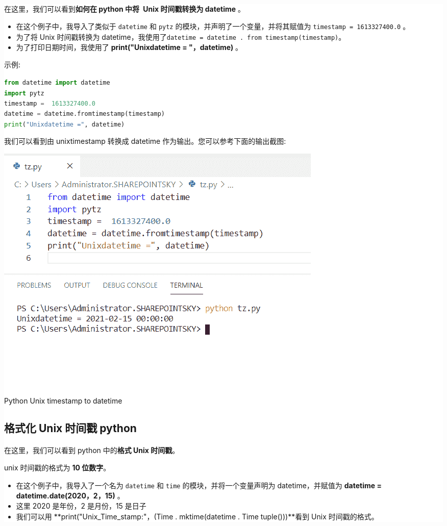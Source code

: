 在这里，我们可以看到**如何在 python 中将` `Unix 时间戳转换为 datetime** 。

*   在这个例子中，我导入了类似于 `datetime` 和 `pytz` 的模块，并声明了一个变量，并将其赋值为 `timestamp = 1613327400.0` 。
*   为了将 Unix 时间戳转换为 datetime，我使用了`datetime = datetime . from timestamp(timestamp)`。
*   为了打印日期时间，我使用了 **print("Unixdatetime = "，datetime)** 。

示例:

```py
from datetime import datetime
import pytz
timestamp =  1613327400.0
datetime = datetime.fromtimestamp(timestamp)
print("Unixdatetime =", datetime)
```

我们可以看到由 unixtimestamp 转换成 datetime 作为输出。您可以参考下面的输出截图:

![Python Unix timestamp to datetime](img/1117532f13eebd3e897ef06d174652a0.png "Python Unix timestamp to datetime")

Python Unix timestamp to datetime

## 格式化 Unix 时间戳 python

在这里，我们可以看到 python 中的**格式 Unix 时间戳**。

unix 时间戳的格式为 **10 位数字**。

*   在这个例子中，我导入了一个名为 `datetime` 和 `time` 的模块，并将一个变量声明为 datetime，并赋值为 **datetime = datetime.date(2020，2，15)** 。
*   这里 2020 是年份，2 是月份，15 是日子
*   我们可以用 **print("Unix_Time_stamp:"，(Time . mktime(datetime . Time tuple()))**看到 Unix 时间戳的格式。
